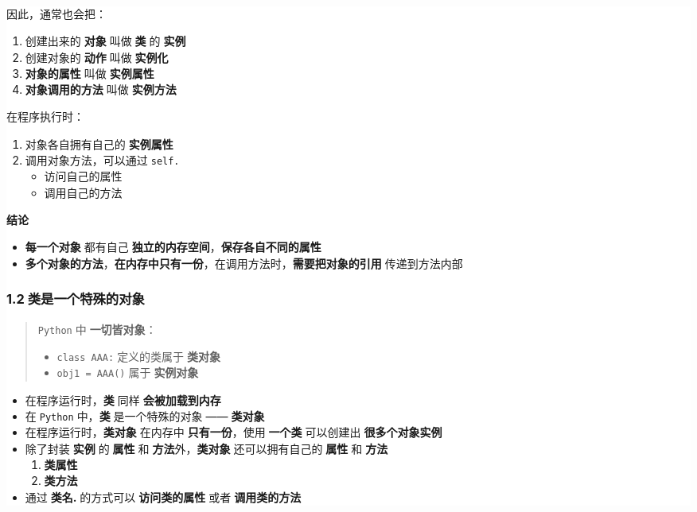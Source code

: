 <p>因此，通常也会把：</p>

<ol>
<li>创建出来的 <strong>对象</strong> 叫做 <strong>类</strong> 的 <strong>实例</strong></li>
<li>创建对象的 <strong>动作</strong> 叫做 <strong>实例化</strong></li>
<li><strong>对象的属性</strong> 叫做 <strong>实例属性</strong></li>
<li><strong>对象调用的方法</strong> 叫做 <strong>实例方法</strong></li>
</ol>

<p>在程序执行时：</p>

<ol>
<li>对象各自拥有自己的 <strong>实例属性</strong></li>
<li>调用对象方法，可以通过 <code>self.</code> 

<ul>
<li>访问自己的属性</li>
<li>调用自己的方法</li>
</ul></li>
</ol>

<p><strong>结论</strong></p>

<ul>
<li><strong>每一个对象</strong> 都有自己 <strong>独立的内存空间</strong>，<strong>保存各自不同的属性</strong></li>
<li><strong>多个对象的方法</strong>，<strong>在内存中只有一份</strong>，在调用方法时，<strong>需要把对象的引用</strong> 传递到方法内部</li>
</ul>

<h3 id="toc_4">1.2 类是一个特殊的对象</h3>

<blockquote>
<p><code>Python</code> 中 <strong>一切皆对象</strong>：</p>

<ul>
<li><code>class AAA:</code> 定义的类属于 <strong>类对象</strong></li>
<li><code>obj1 = AAA()</code> 属于 <strong>实例对象</strong></li>
</ul>
</blockquote>

<ul>
<li>在程序运行时，<strong>类</strong> 同样 <strong>会被加载到内存</strong></li>
<li>在 <code>Python</code> 中，<strong>类</strong> 是一个特殊的对象 —— <strong>类对象</strong></li>
<li>在程序运行时，<strong>类对象</strong> 在内存中 <strong>只有一份</strong>，使用 <strong>一个类</strong> 可以创建出 <strong>很多个对象实例</strong></li>
<li>除了封装 <strong>实例</strong> 的 <strong>属性</strong> 和 <strong>方法</strong>外，<strong>类对象</strong> 还可以拥有自己的 <strong>属性</strong> 和 <strong>方法</strong>

<ol>
<li><strong>类属性</strong></li>
<li><strong>类方法</strong></li>
</ol></li>
<li>通过 <strong>类名.</strong> 的方式可以 <strong>访问类的属性</strong> 或者 <strong>调用类的方法</strong></li>
</ul>
